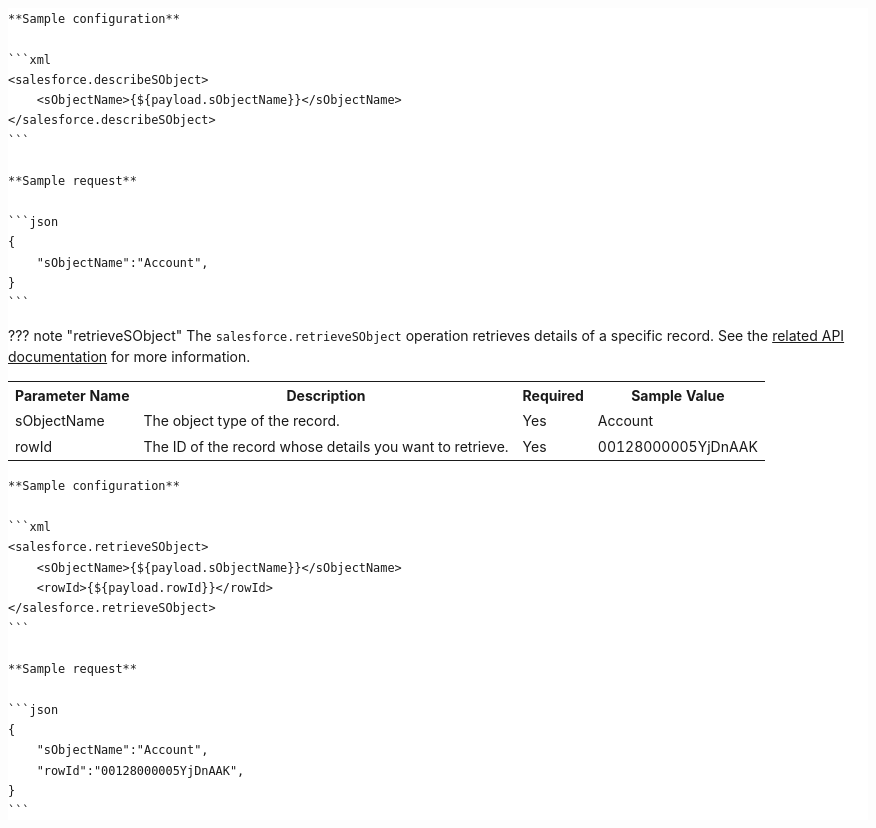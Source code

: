     **Sample configuration**

    ```xml
    <salesforce.describeSObject>
        <sObjectName>{${payload.sObjectName}}</sObjectName>
    </salesforce.describeSObject>
    ```

    **Sample request**

    ```json
    {
        "sObjectName":"Account",
    }
    ```

??? note "retrieveSObject"
    The `salesforce.retrieveSObject` operation retrieves details of a specific record. See the [related API documentation](https://developer.salesforce.com/docs/atlas.en-us.api_rest.meta/api_rest/resources_sobject_retrieve.htm) for more information.
    <table>
    <tr>
        <th>Parameter Name</th>
        <th>Description</th>
        <th>Required</th>
        <th>Sample Value</th>
    </tr>
    <tr>
        <td>sObjectName</td>
        <td>The object type of the record.</td>
        <td>Yes</td>
        <td>Account</td>
    </tr>
    <tr>
        <td>rowId</td>
        <td>The ID of the record whose details you want to retrieve.</td>
        <td>Yes</td>
        <td>00128000005YjDnAAK</td>
    </tr>
    </table>

    **Sample configuration**

    ```xml
    <salesforce.retrieveSObject>
        <sObjectName>{${payload.sObjectName}}</sObjectName>
        <rowId>{${payload.rowId}}</rowId>
    </salesforce.retrieveSObject>
    ```

    **Sample request**

    ```json
    {
        "sObjectName":"Account",
        "rowId":"00128000005YjDnAAK",
    }
    ```
